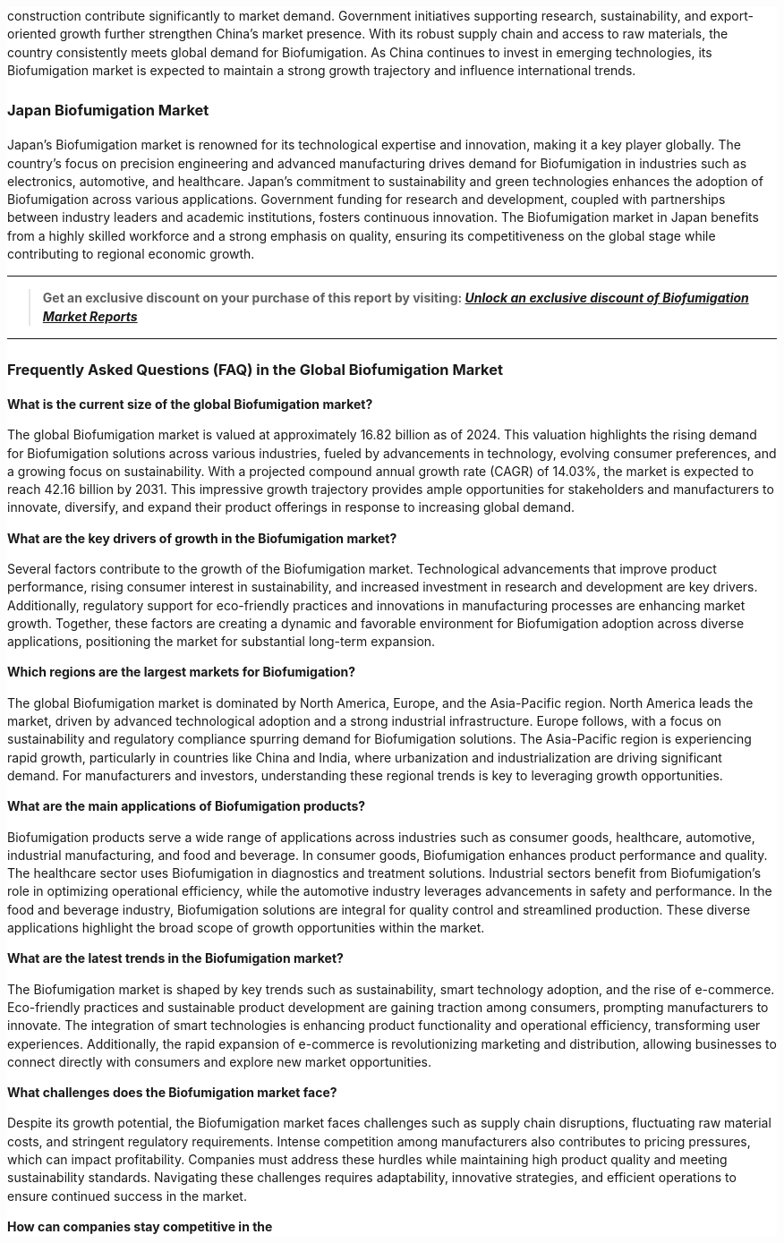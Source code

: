 construction contribute significantly to market demand. Government initiatives supporting research, sustainability, and export-oriented growth further strengthen China&rsquo;s market presence. With its robust supply chain and access to raw materials, the country consistently meets global demand for Biofumigation. As China continues to invest in emerging technologies, its Biofumigation market is expected to maintain a strong growth trajectory and influence international trends.</p><h3>Japan Biofumigation Market</h3><p>Japan&rsquo;s Biofumigation market is renowned for its technological expertise and innovation, making it a key player globally. The country&rsquo;s focus on precision engineering and advanced manufacturing drives demand for Biofumigation in industries such as electronics, automotive, and healthcare. Japan&rsquo;s commitment to sustainability and green technologies enhances the adoption of Biofumigation across various applications. Government funding for research and development, coupled with partnerships between industry leaders and academic institutions, fosters continuous innovation. The Biofumigation market in Japan benefits from a highly skilled workforce and a strong emphasis on quality, ensuring its competitiveness on the global stage while contributing to regional economic growth.</p><hr /><blockquote><p><strong>Get an exclusive discount on your purchase of this report by visiting: <em><a href="://marketresearchpulse.com/ask-for-discount/71807?utm_source=Github&amp;utm_medium=0110">Unlock an exclusive discount of Biofumigation Market Reports</a></em>&nbsp;</strong></p></blockquote><hr /><h3>Frequently Asked Questions (FAQ) in the Global Biofumigation Market</h3><p><strong>What is the current size of the global Biofumigation market?</strong></p><p>The global Biofumigation market is valued at approximately 16.82 billion as of 2024. This valuation highlights the rising demand for Biofumigation solutions across various industries, fueled by advancements in technology, evolving consumer preferences, and a growing focus on sustainability. With a projected compound annual growth rate (CAGR) of 14.03%, the market is expected to reach 42.16 billion by 2031. This impressive growth trajectory provides ample opportunities for stakeholders and manufacturers to innovate, diversify, and expand their product offerings in response to increasing global demand.</p><p><strong>What are the key drivers of growth in the Biofumigation market?</strong></p><p>Several factors contribute to the growth of the Biofumigation market. Technological advancements that improve product performance, rising consumer interest in sustainability, and increased investment in research and development are key drivers. Additionally, regulatory support for eco-friendly practices and innovations in manufacturing processes are enhancing market growth. Together, these factors are creating a dynamic and favorable environment for Biofumigation adoption across diverse applications, positioning the market for substantial long-term expansion.</p><p><strong>Which regions are the largest markets for Biofumigation?</strong></p><p>The global Biofumigation market is dominated by North America, Europe, and the Asia-Pacific region. North America leads the market, driven by advanced technological adoption and a strong industrial infrastructure. Europe follows, with a focus on sustainability and regulatory compliance spurring demand for Biofumigation solutions. The Asia-Pacific region is experiencing rapid growth, particularly in countries like China and India, where urbanization and industrialization are driving significant demand. For manufacturers and investors, understanding these regional trends is key to leveraging growth opportunities.</p><p><strong>What are the main applications of Biofumigation products?</strong></p><p>Biofumigation products serve a wide range of applications across industries such as consumer goods, healthcare, automotive, industrial manufacturing, and food and beverage. In consumer goods, Biofumigation enhances product performance and quality. The healthcare sector uses Biofumigation in diagnostics and treatment solutions. Industrial sectors benefit from Biofumigation&rsquo;s role in optimizing operational efficiency, while the automotive industry leverages advancements in safety and performance. In the food and beverage industry, Biofumigation solutions are integral for quality control and streamlined production. These diverse applications highlight the broad scope of growth opportunities within the market.</p><p><strong>What are the latest trends in the Biofumigation market?</strong></p><p>The Biofumigation market is shaped by key trends such as sustainability, smart technology adoption, and the rise of e-commerce. Eco-friendly practices and sustainable product development are gaining traction among consumers, prompting manufacturers to innovate. The integration of smart technologies is enhancing product functionality and operational efficiency, transforming user experiences. Additionally, the rapid expansion of e-commerce is revolutionizing marketing and distribution, allowing businesses to connect directly with consumers and explore new market opportunities.</p><p><strong>What challenges does the Biofumigation market face?</strong></p><p>Despite its growth potential, the Biofumigation market faces challenges such as supply chain disruptions, fluctuating raw material costs, and stringent regulatory requirements. Intense competition among manufacturers also contributes to pricing pressures, which can impact profitability. Companies must address these hurdles while maintaining high product quality and meeting sustainability standards. Navigating these challenges requires adaptability, innovative strategies, and efficient operations to ensure continued success in the market.</p><p><strong>How can companies stay competitive in the